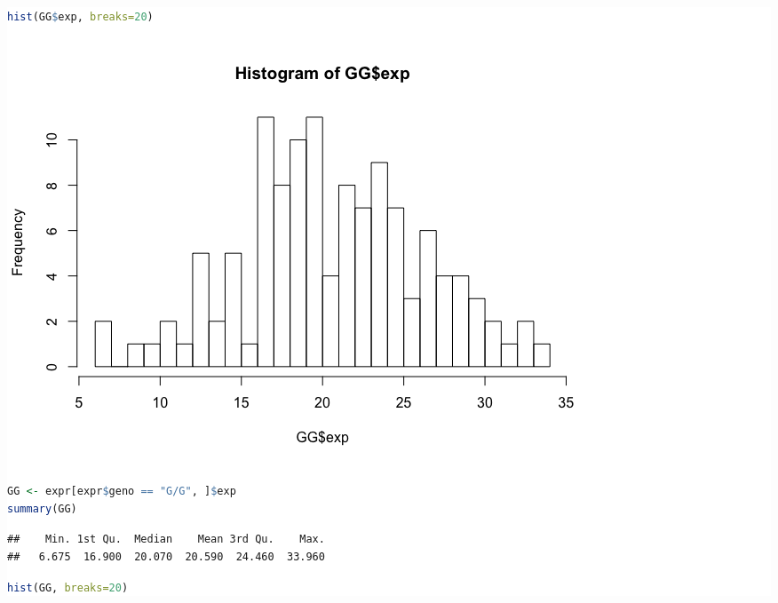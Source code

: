 ``` r
hist(GG$exp, breaks=20)
```

![](class15_files/figure-markdown_github/unnamed-chunk-5-1.png)

``` r
GG <- expr[expr$geno == "G/G", ]$exp
summary(GG)
```

    ##    Min. 1st Qu.  Median    Mean 3rd Qu.    Max. 
    ##   6.675  16.900  20.070  20.590  24.460  33.960

``` r
hist(GG, breaks=20)
```
